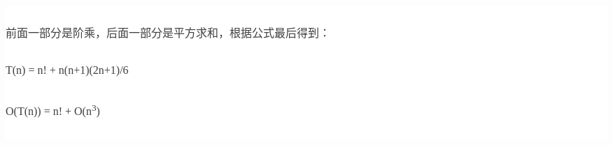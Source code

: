 <p style="margin-top: 0pt; margin-bottom: 0pt; font-size: 11pt; color: rgb(73, 73, 73); line-height: 1.75em; text-align: justify;"><span style="color: rgb(63, 63, 63); font-family: 微软雅黑, &quot;Microsoft YaHei&quot;; font-size: 16px;">&nbsp;</span></p> 
<p style="margin-top: 0pt; margin-bottom: 0pt; font-size: 11pt; color: rgb(73, 73, 73); line-height: 1.75em; text-align: justify;"><span style="color: rgb(63, 63, 63); font-family: 微软雅黑, &quot;Microsoft YaHei&quot;; font-size: 16px;">前面一部分是阶乘，后面一部分是平方求和，根据公式最后得到：</span></p> 
<p style="margin-top: 0pt; margin-bottom: 0pt; font-size: 11pt; color: rgb(73, 73, 73); line-height: 1.75em; text-align: justify;"><span style="color: rgb(63, 63, 63); font-family: 微软雅黑, &quot;Microsoft YaHei&quot;; font-size: 16px;">&nbsp;</span></p> 
<p style="margin-top: 0pt; margin-bottom: 0pt; text-align: justify; font-size: 11pt; color: rgb(73, 73, 73); line-height: 1.75em;"><span style="color: rgb(63, 63, 63); font-family: 微软雅黑, &quot;Microsoft YaHei&quot;; font-size: 16px;">T(n) = n! + n(n+1)(2n+1)/6</span></p> 
<p style="margin-top: 0pt; margin-bottom: 0pt; text-align: justify; font-size: 11pt; color: rgb(73, 73, 73); line-height: 1.75em;"><span style="color: rgb(63, 63, 63); font-family: 微软雅黑, &quot;Microsoft YaHei&quot;; font-size: 16px;">&nbsp;</span></p> 
<p style="margin-top: 0pt; margin-bottom: 0pt; text-align: justify; font-size: 11pt; color: rgb(73, 73, 73); line-height: 1.75em;"><span style="color: rgb(63, 63, 63); font-family: 微软雅黑, &quot;Microsoft YaHei&quot;; font-size: 16px;">O(T(n)) = n! + O(n<sup>3</sup>)</span></p> 
<p style="margin-top: 0pt; margin-bottom: 0pt; font-size: 11pt; color: rgb(73, 73, 73); line-height: 1.75em; text-align: justify;"><span style="color: rgb(63, 63, 63); font-family: 微软雅黑, &quot;Microsoft YaHei&quot;; font-size: 16px;">&nbsp;</span></p> 
